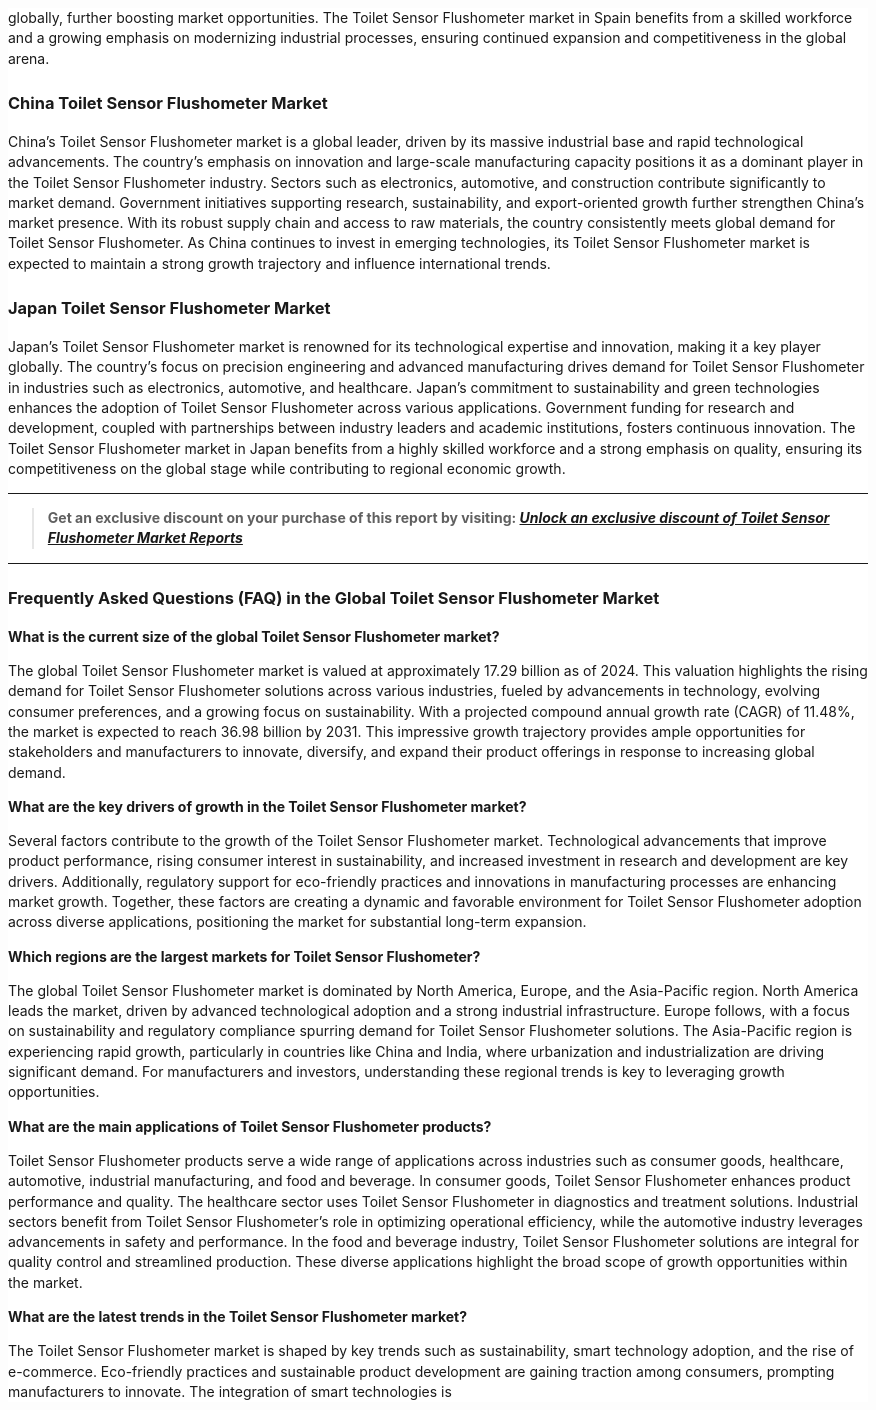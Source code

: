 globally, further boosting market opportunities. The Toilet Sensor Flushometer market in Spain benefits from a skilled workforce and a growing emphasis on modernizing industrial processes, ensuring continued expansion and competitiveness in the global arena.</p><h3>China Toilet Sensor Flushometer Market</h3><p>China&rsquo;s Toilet Sensor Flushometer market is a global leader, driven by its massive industrial base and rapid technological advancements. The country&rsquo;s emphasis on innovation and large-scale manufacturing capacity positions it as a dominant player in the Toilet Sensor Flushometer industry. Sectors such as electronics, automotive, and construction contribute significantly to market demand. Government initiatives supporting research, sustainability, and export-oriented growth further strengthen China&rsquo;s market presence. With its robust supply chain and access to raw materials, the country consistently meets global demand for Toilet Sensor Flushometer. As China continues to invest in emerging technologies, its Toilet Sensor Flushometer market is expected to maintain a strong growth trajectory and influence international trends.</p><h3>Japan Toilet Sensor Flushometer Market</h3><p>Japan&rsquo;s Toilet Sensor Flushometer market is renowned for its technological expertise and innovation, making it a key player globally. The country&rsquo;s focus on precision engineering and advanced manufacturing drives demand for Toilet Sensor Flushometer in industries such as electronics, automotive, and healthcare. Japan&rsquo;s commitment to sustainability and green technologies enhances the adoption of Toilet Sensor Flushometer across various applications. Government funding for research and development, coupled with partnerships between industry leaders and academic institutions, fosters continuous innovation. The Toilet Sensor Flushometer market in Japan benefits from a highly skilled workforce and a strong emphasis on quality, ensuring its competitiveness on the global stage while contributing to regional economic growth.</p><hr /><blockquote><p><strong>Get an exclusive discount on your purchase of this report by visiting: <em><a href="://marketresearchpulse.com/ask-for-discount/8052?utm_source=Github&amp;utm_medium=052">Unlock an exclusive discount of Toilet Sensor Flushometer Market Reports</a></em>&nbsp;</strong></p></blockquote><hr /><h3>Frequently Asked Questions (FAQ) in the Global Toilet Sensor Flushometer Market</h3><p><strong>What is the current size of the global Toilet Sensor Flushometer market?</strong></p><p>The global Toilet Sensor Flushometer market is valued at approximately 17.29 billion as of 2024. This valuation highlights the rising demand for Toilet Sensor Flushometer solutions across various industries, fueled by advancements in technology, evolving consumer preferences, and a growing focus on sustainability. With a projected compound annual growth rate (CAGR) of 11.48%, the market is expected to reach 36.98 billion by 2031. This impressive growth trajectory provides ample opportunities for stakeholders and manufacturers to innovate, diversify, and expand their product offerings in response to increasing global demand.</p><p><strong>What are the key drivers of growth in the Toilet Sensor Flushometer market?</strong></p><p>Several factors contribute to the growth of the Toilet Sensor Flushometer market. Technological advancements that improve product performance, rising consumer interest in sustainability, and increased investment in research and development are key drivers. Additionally, regulatory support for eco-friendly practices and innovations in manufacturing processes are enhancing market growth. Together, these factors are creating a dynamic and favorable environment for Toilet Sensor Flushometer adoption across diverse applications, positioning the market for substantial long-term expansion.</p><p><strong>Which regions are the largest markets for Toilet Sensor Flushometer?</strong></p><p>The global Toilet Sensor Flushometer market is dominated by North America, Europe, and the Asia-Pacific region. North America leads the market, driven by advanced technological adoption and a strong industrial infrastructure. Europe follows, with a focus on sustainability and regulatory compliance spurring demand for Toilet Sensor Flushometer solutions. The Asia-Pacific region is experiencing rapid growth, particularly in countries like China and India, where urbanization and industrialization are driving significant demand. For manufacturers and investors, understanding these regional trends is key to leveraging growth opportunities.</p><p><strong>What are the main applications of Toilet Sensor Flushometer products?</strong></p><p>Toilet Sensor Flushometer products serve a wide range of applications across industries such as consumer goods, healthcare, automotive, industrial manufacturing, and food and beverage. In consumer goods, Toilet Sensor Flushometer enhances product performance and quality. The healthcare sector uses Toilet Sensor Flushometer in diagnostics and treatment solutions. Industrial sectors benefit from Toilet Sensor Flushometer&rsquo;s role in optimizing operational efficiency, while the automotive industry leverages advancements in safety and performance. In the food and beverage industry, Toilet Sensor Flushometer solutions are integral for quality control and streamlined production. These diverse applications highlight the broad scope of growth opportunities within the market.</p><p><strong>What are the latest trends in the Toilet Sensor Flushometer market?</strong></p><p>The Toilet Sensor Flushometer market is shaped by key trends such as sustainability, smart technology adoption, and the rise of e-commerce. Eco-friendly practices and sustainable product development are gaining traction among consumers, prompting manufacturers to innovate. The integration of smart technologies is